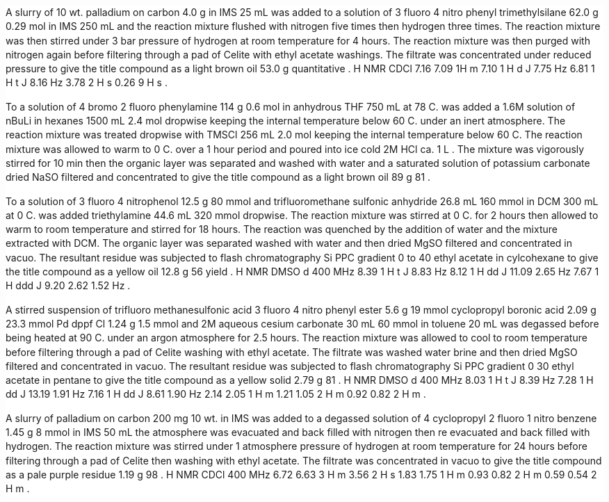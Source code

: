 A slurry of 10 wt. palladium on carbon 4.0 g in IMS 25 mL was added to a solution of 3 fluoro 4 nitro phenyl trimethylsilane 62.0 g 0.29 mol in IMS 250 mL and the reaction mixture flushed with nitrogen five times then hydrogen three times. The reaction mixture was then stirred under 3 bar pressure of hydrogen at room temperature for 4 hours. The reaction mixture was then purged with nitrogen again before filtering through a pad of Celite with ethyl acetate washings. The filtrate was concentrated under reduced pressure to give the title compound as a light brown oil 53.0 g quantitative . H NMR CDCl 7.16 7.09 1H m 7.10 1 H d J 7.75 Hz 6.81 1 H t J 8.16 Hz 3.78 2 H s 0.26 9 H s .

To a solution of 4 bromo 2 fluoro phenylamine 114 g 0.6 mol in anhydrous THF 750 mL at 78 C. was added a 1.6M solution of nBuLi in hexanes 1500 mL 2.4 mol dropwise keeping the internal temperature below 60 C. under an inert atmosphere. The reaction mixture was treated dropwise with TMSCl 256 mL 2.0 mol keeping the internal temperature below 60 C. The reaction mixture was allowed to warm to 0 C. over a 1 hour period and poured into ice cold 2M HCl ca. 1 L . The mixture was vigorously stirred for 10 min then the organic layer was separated and washed with water and a saturated solution of potassium carbonate dried NaSO filtered and concentrated to give the title compound as a light brown oil 89 g 81 .

To a solution of 3 fluoro 4 nitrophenol 12.5 g 80 mmol and trifluoromethane sulfonic anhydride 26.8 mL 160 mmol in DCM 300 mL at 0 C. was added triethylamine 44.6 mL 320 mmol dropwise. The reaction mixture was stirred at 0 C. for 2 hours then allowed to warm to room temperature and stirred for 18 hours. The reaction was quenched by the addition of water and the mixture extracted with DCM. The organic layer was separated washed with water and then dried MgSO filtered and concentrated in vacuo. The resultant residue was subjected to flash chromatography Si PPC gradient 0 to 40 ethyl acetate in cylcohexane to give the title compound as a yellow oil 12.8 g 56 yield . H NMR DMSO d 400 MHz 8.39 1 H t J 8.83 Hz 8.12 1 H dd J 11.09 2.65 Hz 7.67 1 H ddd J 9.20 2.62 1.52 Hz .

A stirred suspension of trifluoro methanesulfonic acid 3 fluoro 4 nitro phenyl ester 5.6 g 19 mmol cyclopropyl boronic acid 2.09 g 23.3 mmol Pd dppf Cl 1.24 g 1.5 mmol and 2M aqueous cesium carbonate 30 mL 60 mmol in toluene 20 mL was degassed before being heated at 90 C. under an argon atmosphere for 2.5 hours. The reaction mixture was allowed to cool to room temperature before filtering through a pad of Celite washing with ethyl acetate. The filtrate was washed water brine and then dried MgSO filtered and concentrated in vacuo. The resultant residue was subjected to flash chromatography Si PPC gradient 0 30 ethyl acetate in pentane to give the title compound as a yellow solid 2.79 g 81 . H NMR DMSO d 400 MHz 8.03 1 H t J 8.39 Hz 7.28 1 H dd J 13.19 1.91 Hz 7.16 1 H dd J 8.61 1.90 Hz 2.14 2.05 1 H m 1.21 1.05 2 H m 0.92 0.82 2 H m .

A slurry of palladium on carbon 200 mg 10 wt. in IMS was added to a degassed solution of 4 cyclopropyl 2 fluoro 1 nitro benzene 1.45 g 8 mmol in IMS 50 mL the atmosphere was evacuated and back filled with nitrogen then re evacuated and back filled with hydrogen. The reaction mixture was stirred under 1 atmosphere pressure of hydrogen at room temperature for 24 hours before filtering through a pad of Celite then washing with ethyl acetate. The filtrate was concentrated in vacuo to give the title compound as a pale purple residue 1.19 g 98 . H NMR CDCl 400 MHz 6.72 6.63 3 H m 3.56 2 H s 1.83 1.75 1 H m 0.93 0.82 2 H m 0.59 0.54 2 H m .

